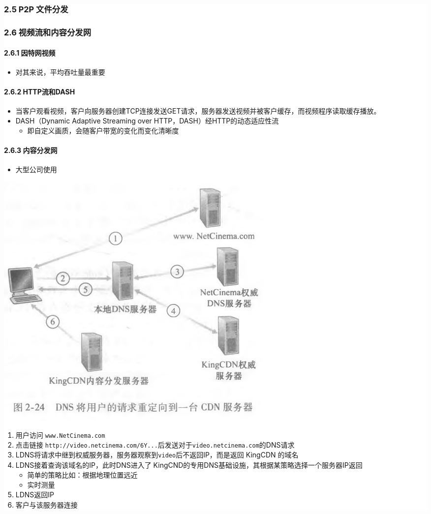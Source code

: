 ### 2.5 P2P 文件分发

### 2.6 视频流和内容分发网

#### 2.6.1 因特网视频

- 对其来说，平均吞吐量最重要

#### 2.6.2 HTTP流和DASH

- 当客户观看视频，客户向服务器创建TCP连接发送GET请求，服务器发送视频并被客户缓存，而视频程序读取缓存播放。
- DASH（Dynamic Adaptive Streaming over HTTP，DASH）经HTTP的动态适应性流
  - 即自定义画质，会随客户带宽的变化而变化清晰度 

#### 2.6.3 内容分发网

- 大型公司使用

![](./Ref/7.png)

1. 用户访问 `www.NetCinema.com` 
2. 点击链接 `http://video.netcinema.com/6Y...`后发送对于`video.netcinema.com`的DNS请求
3. LDNS将请求中继到权威服务器，服务器观察到`video`后不返回IP，而是返回 KingCDN 的域名
4. LDNS接着查询该域名的IP，此时DNS进入了 KingCND的专用DNS基础设施，其根据某策略选择一个服务器IP返回
   - 简单的策略比如：根据地理位置远近
   - 实时测量
5. LDNS返回IP
6. 客户与该服务器连接
